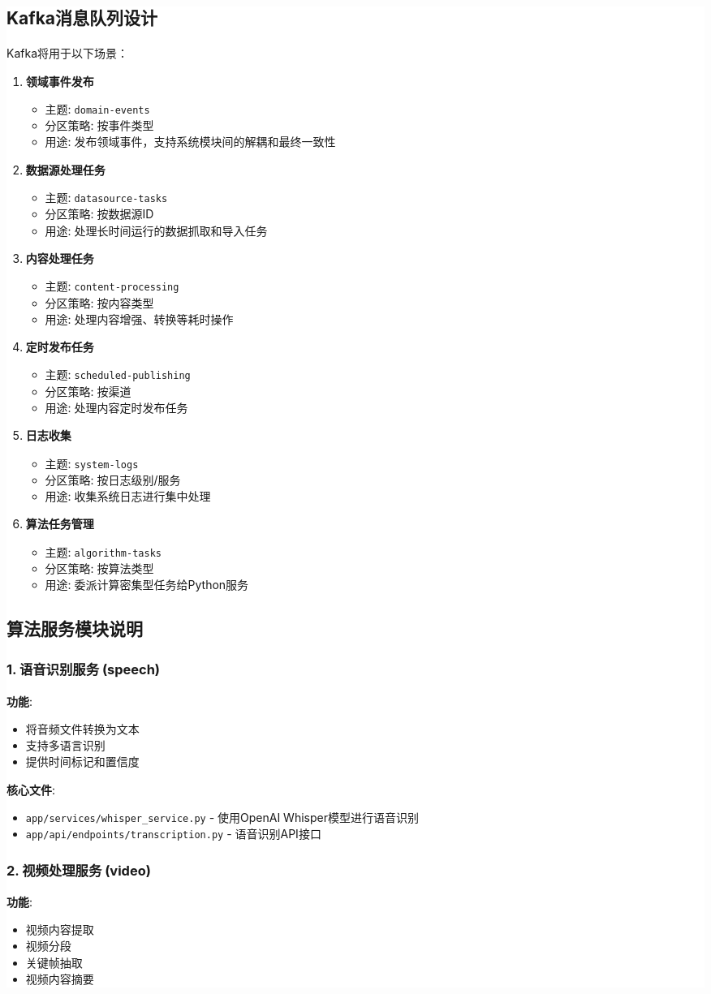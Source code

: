 ## Kafka消息队列设计

Kafka将用于以下场景：

1. **领域事件发布**
   - 主题: `domain-events`
   - 分区策略: 按事件类型
   - 用途: 发布领域事件，支持系统模块间的解耦和最终一致性

2. **数据源处理任务**
   - 主题: `datasource-tasks`
   - 分区策略: 按数据源ID
   - 用途: 处理长时间运行的数据抓取和导入任务

3. **内容处理任务**
   - 主题: `content-processing`
   - 分区策略: 按内容类型
   - 用途: 处理内容增强、转换等耗时操作

4. **定时发布任务**
   - 主题: `scheduled-publishing`
   - 分区策略: 按渠道
   - 用途: 处理内容定时发布任务

5. **日志收集**
   - 主题: `system-logs`
   - 分区策略: 按日志级别/服务
   - 用途: 收集系统日志进行集中处理

6. **算法任务管理**
   - 主题: `algorithm-tasks`
   - 分区策略: 按算法类型
   - 用途: 委派计算密集型任务给Python服务

## 算法服务模块说明

### 1. 语音识别服务 (speech)

**功能**:
- 将音频文件转换为文本
- 支持多语言识别
- 提供时间标记和置信度

**核心文件**:
- `app/services/whisper_service.py` - 使用OpenAI Whisper模型进行语音识别
- `app/api/endpoints/transcription.py` - 语音识别API接口

### 2. 视频处理服务 (video)

**功能**:
- 视频内容提取
- 视频分段
- 关键帧抽取
- 视频内容摘要
